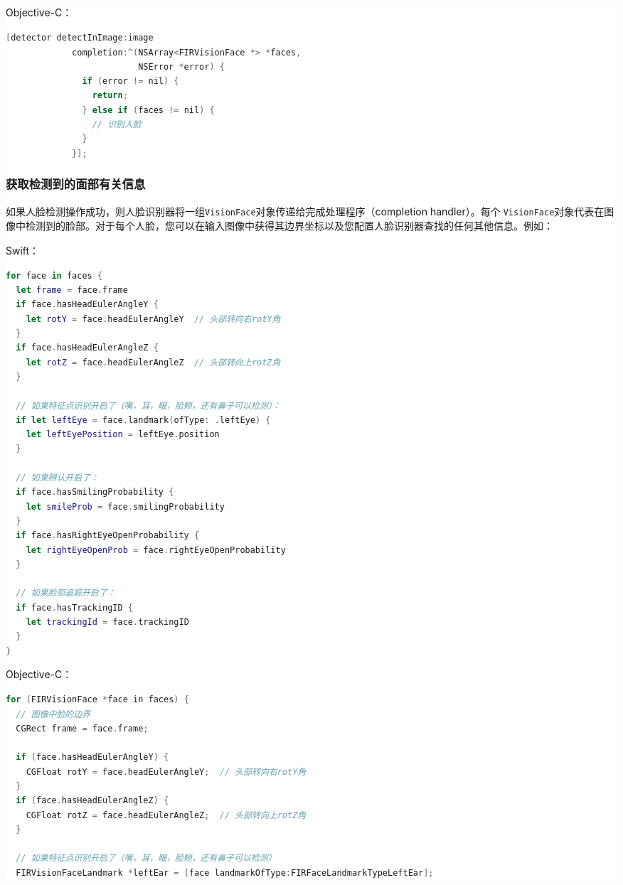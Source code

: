    Objective-C：

   ```objective-c
   [detector detectInImage:image
                completion:^(NSArray<FIRVisionFace *> *faces,
                             NSError *error) {
                  if (error != nil) {
                    return;
                  } else if (faces != nil) {
                    // 识别人脸
                  }
                }];
   ```

### 获取检测到的面部有关信息

如果人脸检测操作成功，则人脸识别器将一组`VisionFace`对象传递给完成处理程序（completion handler）。每个 `VisionFace`对象代表在图像中检测到的脸部。对于每个人脸，您可以在输入图像中获得其边界坐标以及您配置人脸识别器查找的任何其他信息。例如：

Swift：

```swift
for face in faces {
  let frame = face.frame
  if face.hasHeadEulerAngleY {
    let rotY = face.headEulerAngleY  // 头部转向右rotY角
  }
  if face.hasHeadEulerAngleZ {
    let rotZ = face.headEulerAngleZ  // 头部转向上rotZ角
  }

  // 如果特征点识别开启了（嘴，耳，眼，脸颊，还有鼻子可以检测）：
  if let leftEye = face.landmark(ofType: .leftEye) {
    let leftEyePosition = leftEye.position
  }

  // 如果辨认开启了：
  if face.hasSmilingProbability {
    let smileProb = face.smilingProbability
  }
  if face.hasRightEyeOpenProbability {
    let rightEyeOpenProb = face.rightEyeOpenProbability
  }

  // 如果脸部追踪开启了：
  if face.hasTrackingID {
    let trackingId = face.trackingID
  }
}
```

 Objective-C：

```objective-c
for (FIRVisionFace *face in faces) {
  // 图像中脸的边界
  CGRect frame = face.frame;

  if (face.hasHeadEulerAngleY) {
    CGFloat rotY = face.headEulerAngleY;  // 头部转向右rotY角
  }
  if (face.hasHeadEulerAngleZ) {
    CGFloat rotZ = face.headEulerAngleZ;  // 头部转向上rotZ角
  }

  // 如果特征点识别开启了（嘴，耳，眼，脸颊，还有鼻子可以检测）
  FIRVisionFaceLandmark *leftEar = [face landmarkOfType:FIRFaceLandmarkTypeLeftEar];
```